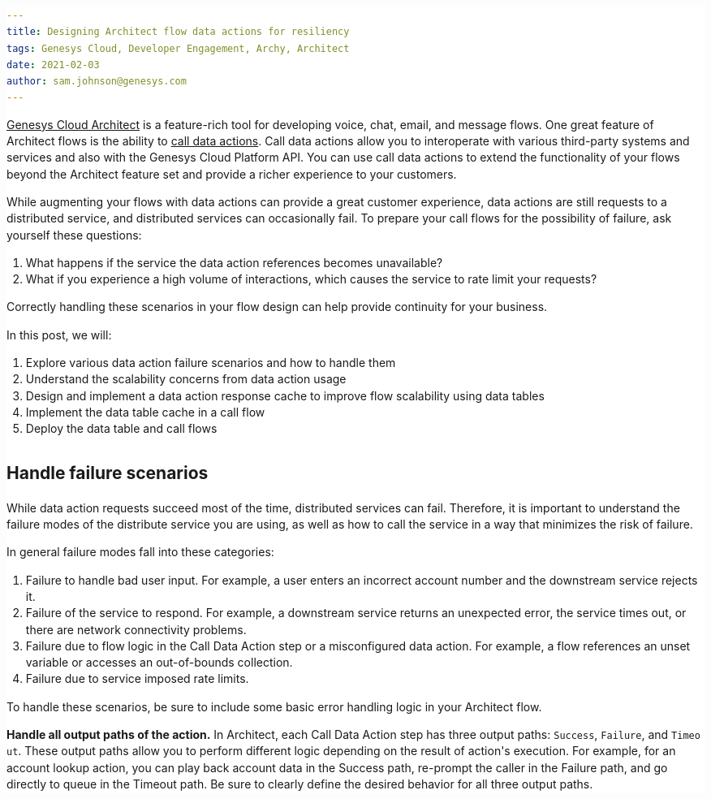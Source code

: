 ```yaml
---
title: Designing Architect flow data actions for resiliency
tags: Genesys Cloud, Developer Engagement, Archy, Architect
date: 2021-02-03
author: sam.johnson@genesys.com
---
```


[Genesys Cloud Architect](https://help.mypurecloud.com/articles/about-architect/) is a feature-rich tool for developing voice, chat, email, and message flows. One great feature of Architect flows is the ability to [call data actions](https://help.mypurecloud.com/articles/call-data-action/). Call data actions allow you to interoperate with various third-party systems and services and also with the Genesys Cloud Platform API. You can use call data actions to extend the functionality of your flows beyond the Architect feature set and provide a richer experience to your customers.

While augmenting your flows with data actions can provide a great customer experience, data actions are still requests to a distributed service, and distributed services can occasionally fail. To prepare your call flows for the possibility of failure, ask yourself these questions:

1. What happens if the service the data action references becomes unavailable?
2. What if you experience a high volume of interactions, which causes the service to rate limit your requests?

Correctly handling these scenarios in your flow design can help provide continuity for your business.

In this post, we will:
1. Explore various data action failure scenarios and how to handle them
2. Understand the scalability concerns from data action usage
3. Design and implement a data action response cache to improve flow scalability using data tables
4. Implement the data table cache in a call flow
5. Deploy the data table and call flows

## Handle failure scenarios
While data action requests succeed most of the time, distributed services can fail. Therefore, it is important to understand the failure modes of the distribute service you are using, as well as how to call the service in a way that minimizes the risk of failure.    

In general failure modes fall into these categories:

1.  Failure to handle bad user input. For example, a user enters an incorrect account number and the downstream service rejects it.  
2.  Failure of the service to respond. For example, a downstream service returns an unexpected error, the service times out, or there are network connectivity problems.
3.  Failure due to flow logic in the Call Data Action step or a misconfigured data action.  For example, a flow references an unset variable or accesses an out-of-bounds collection.
4.  Failure due to service imposed rate limits.

To handle these scenarios, be sure to include some basic error handling logic in your Architect flow.

**Handle all output paths of the action.** In Architect, each Call Data Action step has three output paths: `Success`, `Failure`, and `Timeout`. These output paths allow you to perform different logic depending on the result of action's execution.  For example, for an account lookup action, you can play back account data in the Success path, re-prompt the caller in the Failure path, and go directly to queue in the Timeout path. Be sure to clearly define the desired behavior for all three output paths.
